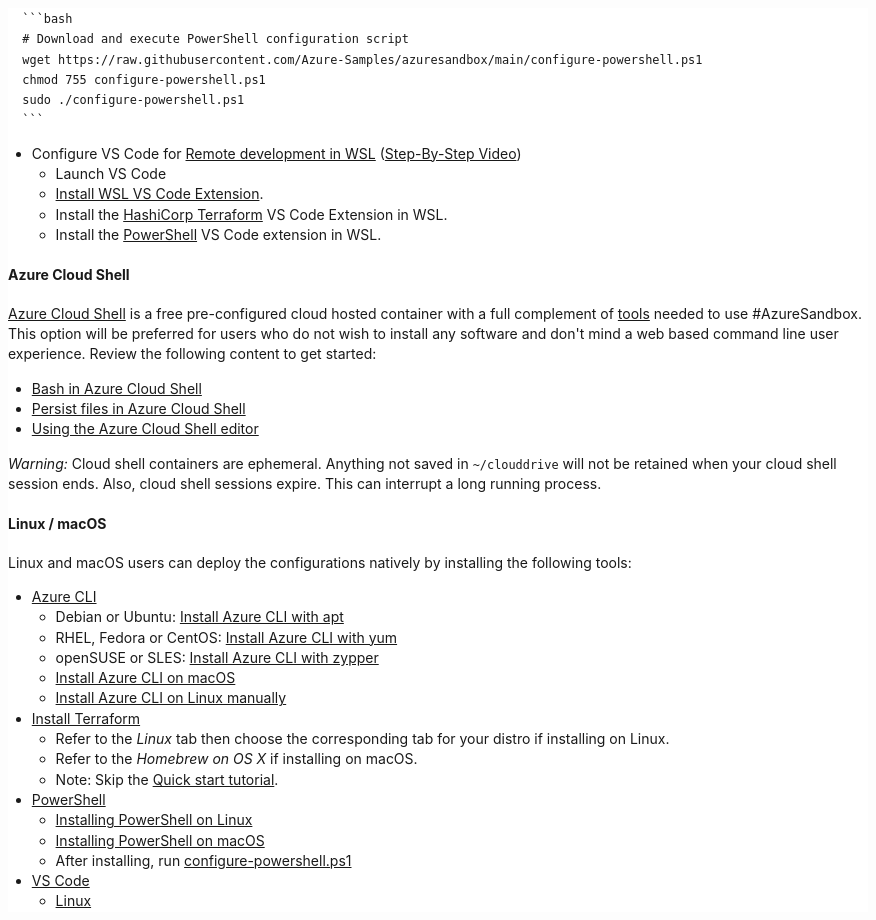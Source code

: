       ```bash
      # Download and execute PowerShell configuration script
      wget https://raw.githubusercontent.com/Azure-Samples/azuresandbox/main/configure-powershell.ps1
      chmod 755 configure-powershell.ps1
      sudo ./configure-powershell.ps1
      ```

* Configure VS Code for [Remote development in WSL](https://code.visualstudio.com/docs/remote/wsl-tutorial) ([Step-By-Step Video](https://youtu.be/01Qnw2r-SJE))
  * Launch VS Code
  * [Install WSL VS Code Extension](https://marketplace.visualstudio.com/items?itemName=ms-vscode-remote.remote-wsl).
  * Install the [HashiCorp Terraform](https://marketplace.visualstudio.com/items?itemName=HashiCorp.terraform) VS Code Extension in WSL.
  * Install the [PowerShell](https://marketplace.visualstudio.com/items?itemName=ms-vscode.PowerShell) VS Code extension in WSL.

#### Azure Cloud Shell

[Azure Cloud Shell](https://aka.ms/cloudshell) is a free pre-configured cloud hosted container with a full complement of [tools](https://learn.microsoft.com/azure/cloud-shell/features#tools) needed to use \#AzureSandbox. This option will be preferred for users who do not wish to install any software and don't mind a web based command line user experience. Review the following content to get started:

* [Bash in Azure Cloud Shell](https://learn.microsoft.com/azure/cloud-shell/quickstart)
* [Persist files in Azure Cloud Shell](https://learn.microsoft.com/azure/cloud-shell/persisting-shell-storage)
* [Using the Azure Cloud Shell editor](https://learn.microsoft.com/azure/cloud-shell/using-cloud-shell-editor)

*Warning:* Cloud shell containers are ephemeral. Anything not saved in `~/clouddrive` will not be retained when your cloud shell session ends. Also, cloud shell sessions expire. This can interrupt a long running process.

#### Linux / macOS

Linux and macOS users can deploy the configurations natively by installing the following tools:

* [Azure CLI](https://learn.microsoft.com/cli/azure/what-is-azure-cli?view=azure-cli-latest)
  * Debian or Ubuntu: [Install Azure CLI with apt](https://learn.microsoft.com/cli/azure/install-azure-cli-apt?view=azure-cli-latest)
  * RHEL, Fedora or CentOS: [Install Azure CLI with yum](https://learn.microsoft.com/cli/azure/install-azure-cli-yum?view=azure-cli-latest)
  * openSUSE or SLES: [Install Azure CLI with zypper](https://learn.microsoft.com/cli/azure/install-azure-cli-zypper?view=azure-cli-latest)
  * [Install Azure CLI on macOS](https://learn.microsoft.com/cli/azure/install-azure-cli-macos?view=azure-cli-latest)
  * [Install Azure CLI on Linux manually](https://learn.microsoft.com/cli/azure/install-azure-cli-linux?view=azure-cli-latest)
* [Install Terraform](https://learn.hashicorp.com/tutorials/terraform/install-cli#install-terraform)
  * Refer to the *Linux* tab then choose the corresponding tab for your distro if installing on Linux.
  * Refer to the *Homebrew on OS X* if installing on macOS.
  * Note: Skip the [Quick start tutorial](https://learn.hashicorp.com/tutorials/terraform/install-cli#quick-start-tutorial).
* [PowerShell](https://learn.microsoft.com/powershell/scripting/overview?view=powershell-7.1)
  * [Installing PowerShell on Linux](https://learn.microsoft.com/powershell/scripting/install/installing-powershell-core-on-linux?view=powershell-7.1)
  * [Installing PowerShell on macOS](https://learn.microsoft.com/powershell/scripting/install/installing-powershell-core-on-macos?view=powershell-7.1)
  * After installing, run [configure-powershell.ps1](./configure-powershell.ps1)
* [VS Code](https://aka.ms/vscode)
  * [Linux](https://code.visualstudio.com/docs/setup/linux)